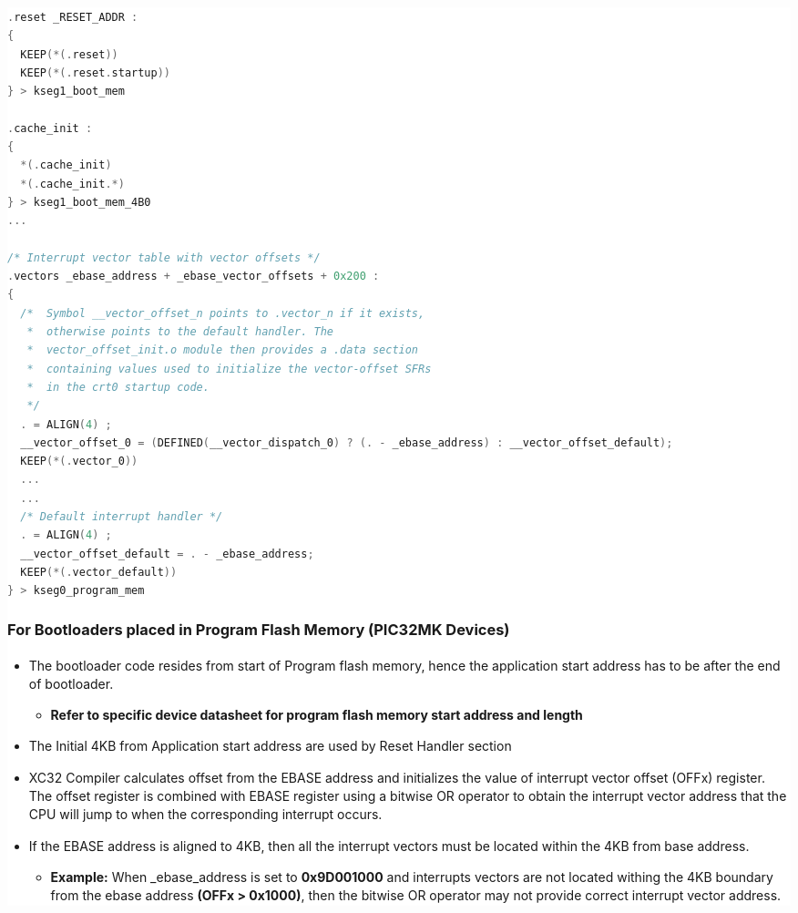 ```c
.reset _RESET_ADDR :
{
  KEEP(*(.reset))
  KEEP(*(.reset.startup))
} > kseg1_boot_mem

.cache_init :
{
  *(.cache_init)
  *(.cache_init.*)
} > kseg1_boot_mem_4B0
...

/* Interrupt vector table with vector offsets */
.vectors _ebase_address + _ebase_vector_offsets + 0x200 :
{
  /*  Symbol __vector_offset_n points to .vector_n if it exists,
   *  otherwise points to the default handler. The
   *  vector_offset_init.o module then provides a .data section
   *  containing values used to initialize the vector-offset SFRs
   *  in the crt0 startup code.
   */
  . = ALIGN(4) ;
  __vector_offset_0 = (DEFINED(__vector_dispatch_0) ? (. - _ebase_address) : __vector_offset_default);
  KEEP(*(.vector_0))
  ...
  ...
  /* Default interrupt handler */
  . = ALIGN(4) ;
  __vector_offset_default = . - _ebase_address;
  KEEP(*(.vector_default))
} > kseg0_program_mem

```

### For Bootloaders placed in Program Flash Memory (PIC32MK Devices)

- The bootloader code resides from start of Program flash memory, hence the application start address has to be after the end of bootloader.
    - **Refer to specific device datasheet for program flash memory start address and length**

- The Initial 4KB from Application start address are used by Reset Handler section

- XC32 Compiler calculates offset from the EBASE address and initializes the value of interrupt vector offset (OFFx) register. The offset register is combined with EBASE register using a bitwise OR operator to obtain the interrupt vector address that the CPU will jump to when the corresponding interrupt occurs.

- If the EBASE address is aligned to 4KB, then all the interrupt vectors must be located within the 4KB from base address. 
    - **Example:** When _ebase_address is set to **0x9D001000** and interrupts vectors are not located withing the 4KB boundary from the ebase address **(OFFx > 0x1000)**, then the bitwise OR operator may not provide correct interrupt vector address.
